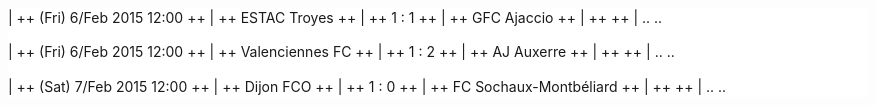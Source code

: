 | ++
(Fri) 6/Feb 2015 12:00  ++
| ++
ESTAC Troyes  ++
| ++
1 : 1  ++
| ++
GFC Ajaccio   ++
| ++
   ++
|
.. 
..

| ++
(Fri) 6/Feb 2015 12:00  ++
| ++
Valenciennes FC  ++
| ++
1 : 2  ++
| ++
AJ Auxerre   ++
| ++
   ++
|
.. 
..

| ++
(Sat) 7/Feb 2015 12:00  ++
| ++
Dijon FCO  ++
| ++
1 : 0  ++
| ++
FC Sochaux-Montbéliard   ++
| ++
   ++
|
.. 
..
